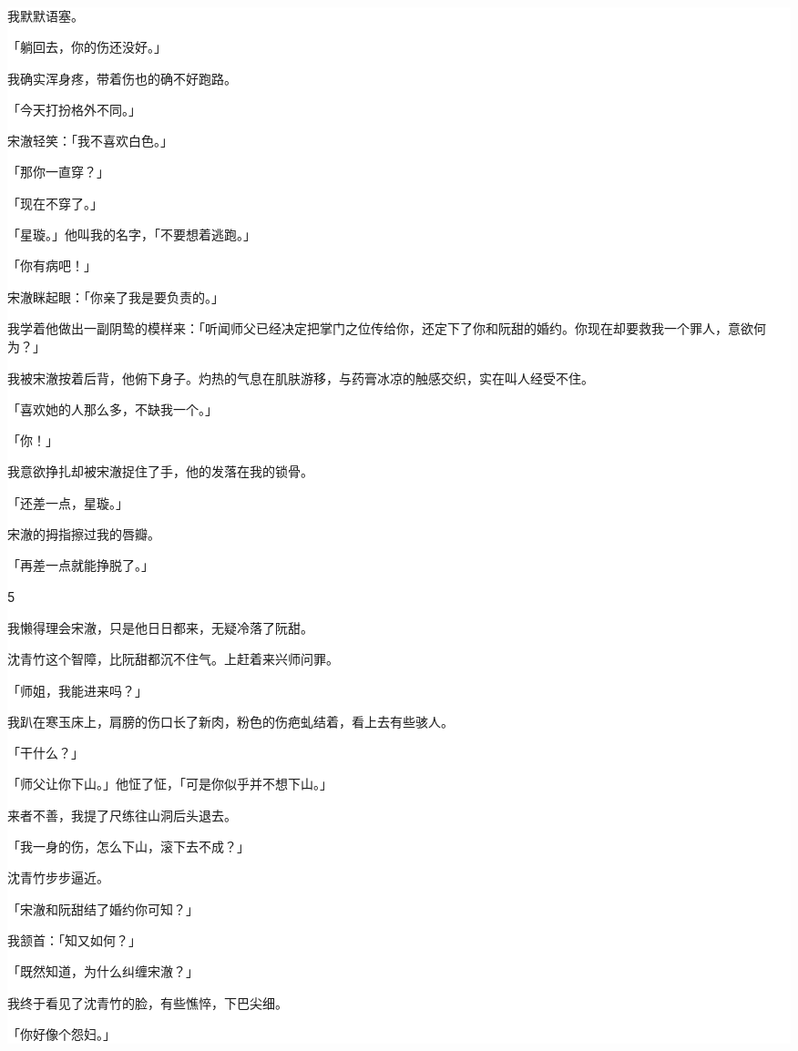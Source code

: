 我默默语塞。

「躺回去，你的伤还没好。」

我确实浑身疼，带着伤也的确不好跑路。

「今天打扮格外不同。」

宋澈轻笑：「我不喜欢白色。」

「那你一直穿？」

「现在不穿了。」

「星璇。」他叫我的名字，「不要想着逃跑。」

「你有病吧！」

宋澈眯起眼：「你亲了我是要负责的。」

我学着他做出一副阴鸷的模样来：「听闻师父已经决定把掌门之位传给你，还定下了你和阮甜的婚约。你现在却要救我一个罪人，意欲何为？」

我被宋澈按着后背，他俯下身子。灼热的气息在肌肤游移，与药膏冰凉的触感交织，实在叫人经受不住。

「喜欢她的人那么多，不缺我一个。」

「你！」

我意欲挣扎却被宋澈捉住了手，他的发落在我的锁骨。

「还差一点，星璇。」

宋澈的拇指擦过我的唇瓣。

「再差一点就能挣脱了。」

5

我懒得理会宋澈，只是他日日都来，无疑冷落了阮甜。

沈青竹这个智障，比阮甜都沉不住气。上赶着来兴师问罪。

「师姐，我能进来吗？」

我趴在寒玉床上，肩膀的伤口长了新肉，粉色的伤疤虬结着，看上去有些骇人。

「干什么？」

「师父让你下山。」他怔了怔，「可是你似乎并不想下山。」

来者不善，我提了尺练往山洞后头退去。

「我一身的伤，怎么下山，滚下去不成？」

沈青竹步步逼近。

「宋澈和阮甜结了婚约你可知？」

我颔首：「知又如何？」

「既然知道，为什么纠缠宋澈？」

我终于看见了沈青竹的脸，有些憔悴，下巴尖细。

「你好像个怨妇。」
